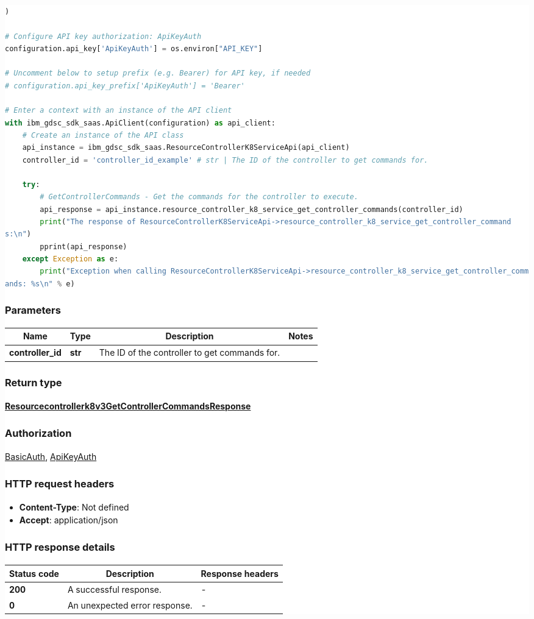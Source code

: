 ```python
)

# Configure API key authorization: ApiKeyAuth
configuration.api_key['ApiKeyAuth'] = os.environ["API_KEY"]

# Uncomment below to setup prefix (e.g. Bearer) for API key, if needed
# configuration.api_key_prefix['ApiKeyAuth'] = 'Bearer'

# Enter a context with an instance of the API client
with ibm_gdsc_sdk_saas.ApiClient(configuration) as api_client:
    # Create an instance of the API class
    api_instance = ibm_gdsc_sdk_saas.ResourceControllerK8ServiceApi(api_client)
    controller_id = 'controller_id_example' # str | The ID of the controller to get commands for.

    try:
        # GetControllerCommands - Get the commands for the controller to execute.
        api_response = api_instance.resource_controller_k8_service_get_controller_commands(controller_id)
        print("The response of ResourceControllerK8ServiceApi->resource_controller_k8_service_get_controller_commands:\n")
        pprint(api_response)
    except Exception as e:
        print("Exception when calling ResourceControllerK8ServiceApi->resource_controller_k8_service_get_controller_commands: %s\n" % e)
```



### Parameters


Name | Type | Description  | Notes
------------- | ------------- | ------------- | -------------
 **controller_id** | **str**| The ID of the controller to get commands for. | 

### Return type

[**Resourcecontrollerk8v3GetControllerCommandsResponse**](Resourcecontrollerk8v3GetControllerCommandsResponse.md)

### Authorization

[BasicAuth](../README.md#BasicAuth), [ApiKeyAuth](../README.md#ApiKeyAuth)

### HTTP request headers

 - **Content-Type**: Not defined
 - **Accept**: application/json

### HTTP response details

| Status code | Description | Response headers |
|-------------|-------------|------------------|
**200** | A successful response. |  -  |
**0** | An unexpected error response. |  -  |
